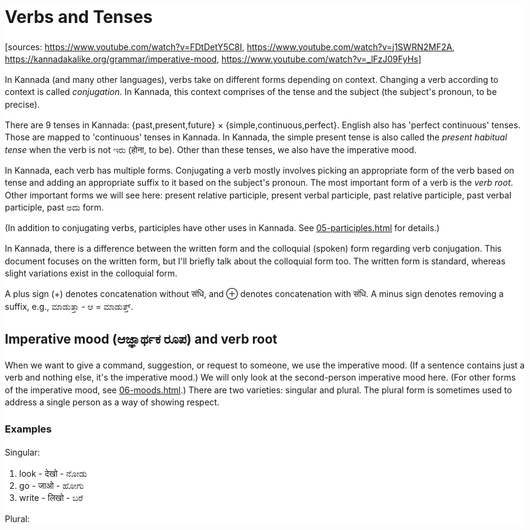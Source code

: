 # Verbs and Tenses

[sources: <https://www.youtube.com/watch?v=FDtDetY5C8I>,
<https://www.youtube.com/watch?v=j1SWRN2MF2A>,
<https://kannadakalike.org/grammar/imperative-mood>,
<https://www.youtube.com/watch?v=_lFzJ09FyHs>]

In Kannada (and many other languages), verbs take on different forms depending on context.
Changing a verb according to context is called <em>conjugation</em>.
In Kannada, this context comprises of the tense and the subject
(the subject's pronoun, to be precise).

There are 9 tenses in Kannada: {past,present,future} × {simple,continuous,perfect}.
English also has 'perfect continuous' tenses. Those are mapped to 'continuous' tenses in Kannada. In Kannada, the simple present tense is also called the <em>present habitual tense</em> when the verb is not ಇರು (होना, to be). Other than these tenses, we also have the imperative mood.

In Kannada, each verb has multiple forms. Conjugating a verb mostly involves
picking an appropriate form of the verb based on tense
and adding an appropriate suffix to it based on the subject's pronoun.
The most important form of a verb is the <em>verb root</em>.
Other important forms we will see here:
present relative participle, present verbal participle,
past relative participle, past verbal participle, past ಅದು form.

(In addition to conjugating verbs, participles have other uses in Kannada.
See <a href="05-participles.html">05-participles.html</a> for details.)

In Kannada, there is a difference between the written form and the colloquial (spoken) form regarding verb conjugation.
This document focuses on the written form, but I'll briefly talk about the colloquial form too.
The written form is standard, whereas slight variations exist in the colloquial form.

A plus sign (+) denotes concatenation without संधि, and ⊕ denotes concatenation with संधि.
A minus sign denotes removing a suffix, e.g., ಮಾಡುತ್ತಾ - ಆ = ಮಾಡುತ್ತ್.

## Imperative mood (ಆಜ್ಞಾರ್ಥಕ ರೂಪ) and verb root

When we want to give a command, suggestion, or request to someone, we use the imperative mood.
(If a sentence contains just a verb and nothing else, it's the imperative mood.)
We will only look at the second-person imperative mood here.
(For other forms of the imperative mood, see <a href="06-moods.html">06-moods.html</a>.)
There are two varieties: singular and plural.
The plural form is sometimes used to address a single person as a way of showing respect. 

### Examples

Singular:

1.  look - देखो - ನೋಡು
2.  go - जाओ - ಹೋಗು
3.  write - लिखो - ಬರೆ

Plural:
